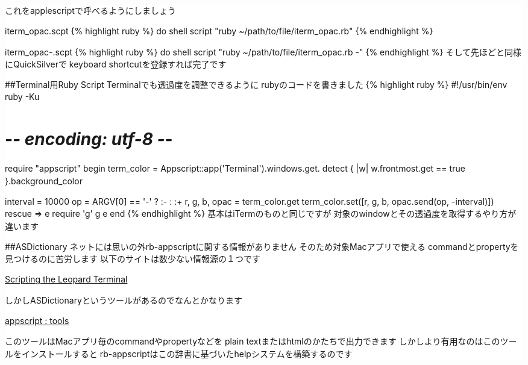 これをapplescriptで呼べるようにしましょう

iterm_opac.scpt
{% highlight ruby %}
do shell script "ruby ~/path/to/file/iterm_opac.rb"
{% endhighlight %}

iterm_opac-.scpt
{% highlight ruby %}
do shell script "ruby ~/path/to/file/iterm_opac.rb -"
{% endhighlight %}
そして先ほどと同様にQuickSilverで
keyboard shortcutを登録すれば完了です

##Terminal用Ruby Script
Terminalでも透過度を調整できるように
rubyのコードを書きました
{% highlight ruby %}
#!/usr/bin/env ruby -Ku
# -*- encoding: utf-8 -*-
require "appscript"
begin 
  term_color = Appscript::app('Terminal').windows.get.
                  detect { |w| w.frontmost.get == true }.background_color
  
  interval = 10000
  op = ARGV[0] == '-' ? :- : :+
  r, g, b, opac = term_color.get
  term_color.set([r, g, b, opac.send(op, -interval)])
rescue => e
  require 'g'
  g e
end
{% endhighlight %}
基本はiTermのものと同じですが
対象のwindowとその透過度を取得するやり方が違います

##ASDictionary
ネットには思いの外rb-appscriptに関する情報がありません
そのため対象Macアプリで使える
commandとpropertyを見つけるのに苦労します
以下のサイトは数少ない情報源の１つです

[Scripting the Leopard Terminal](http://onrails.org/articles/2007/11/28/scripting-the-leopard-terminal)

しかしASDictionaryというツールがあるのでなんとかなります

[appscript : tools](http://appscript.sourceforge.net/tools.html)

このツールはMacアプリ毎のcommandやpropertyなどを
plain textまたはhtmlのかたちで出力できます
しかしより有用なのはこのツールをインストールすると
rb-appscriptはこの辞書に基づいたhelpシステムを構築するのです
